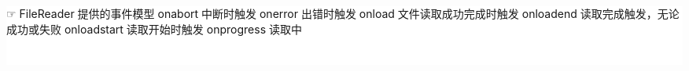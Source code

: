   ☞  FileReader 提供的事件模型
  onabort	    中断时触发
  onerror	    出错时触发
  onload	    文件读取成功完成时触发
  onloadend	读取完成触发，无论成功或失败
  onloadstart	读取开始时触发
  onprogress	读取中
  ```

